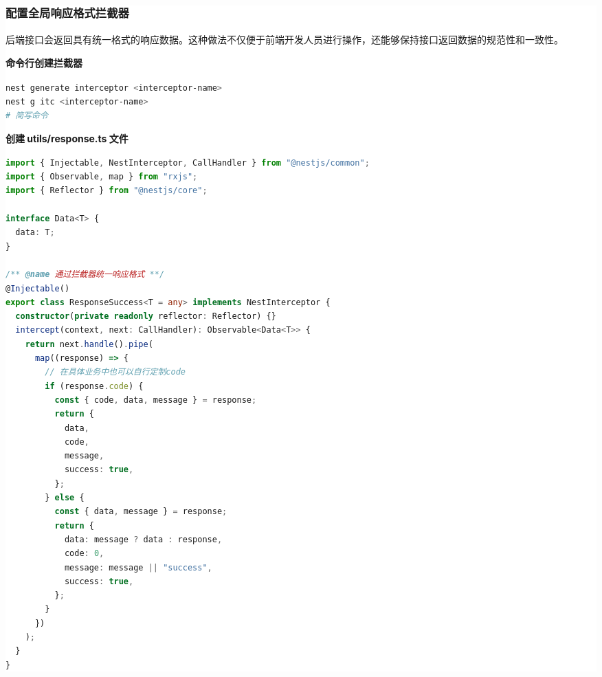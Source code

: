 ### 配置全局响应格式拦截器

后端接口会返回具有统一格式的响应数据。这种做法不仅便于前端开发人员进行操作，还能够保持接口返回数据的规范性和一致性。

**命令行创建拦截器**

```bash
nest generate interceptor <interceptor-name>
nest g itc <interceptor-name>
# 简写命令
```

**创建 utils/response.ts 文件**

```ts
import { Injectable, NestInterceptor, CallHandler } from "@nestjs/common";
import { Observable, map } from "rxjs";
import { Reflector } from "@nestjs/core";

interface Data<T> {
  data: T;
}

/** @name 通过拦截器统一响应格式 **/
@Injectable()
export class ResponseSuccess<T = any> implements NestInterceptor {
  constructor(private readonly reflector: Reflector) {}
  intercept(context, next: CallHandler): Observable<Data<T>> {
    return next.handle().pipe(
      map((response) => {
        // 在具体业务中也可以自行定制code
        if (response.code) {
          const { code, data, message } = response;
          return {
            data,
            code,
            message,
            success: true,
          };
        } else {
          const { data, message } = response;
          return {
            data: message ? data : response,
            code: 0,
            message: message || "success",
            success: true,
          };
        }
      })
    );
  }
}
```
